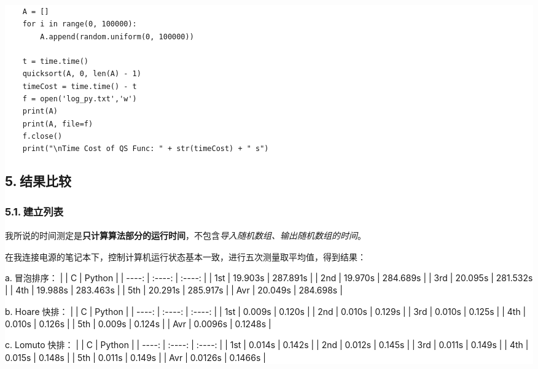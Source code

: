         A = []
        for i in range(0, 100000):
            A.append(random.uniform(0, 100000))

        t = time.time()
        quicksort(A, 0, len(A) - 1)
        timeCost = time.time() - t
        f = open('log_py.txt','w')
        print(A)
        print(A, file=f)
        f.close()
        print("\nTime Cost of QS Func: " + str(timeCost) + " s")

## 5. 结果比较

### 5.1. 建立列表

我所说的时间测定是**只计算算法部分的运行时间**，不包含*导入随机数组、输出随机数组的时间*。

在我连接电源的笔记本下，控制计算机运行状态基本一致，进行五次测量取平均值，得到结果：

a. 冒泡排序：
|       |    C    |  Python   |
| ----: |  :----: |  :----:   |
|  1st  | 19.903s |  287.891s |
|  2nd  | 19.970s |  284.689s |
|  3rd  | 20.095s |  281.532s |
|  4th  | 19.988s |  283.463s |
|  5th  | 20.291s |  285.917s |
|  Avr  | 20.049s |  284.698s |

b. Hoare 快排：
|       |    C    | Python  |
| ----: |  :----: | :----:  |
|  1st  |  0.009s |  0.120s |
|  2nd  |  0.010s |  0.129s |
|  3rd  |  0.010s |  0.125s |
|  4th  |  0.010s |  0.126s |
|  5th  |  0.009s |  0.124s |
|  Avr  | 0.0096s | 0.1248s |

c. Lomuto 快排：
|       |    C    | Python  |
| ----: |  :----: | :----:  |
|  1st  |  0.014s |  0.142s |
|  2nd  |  0.012s |  0.145s |
|  3rd  |  0.011s |  0.149s |
|  4th  |  0.015s |  0.148s |
|  5th  |  0.011s |  0.149s |
|  Avr  | 0.0126s | 0.1466s |
